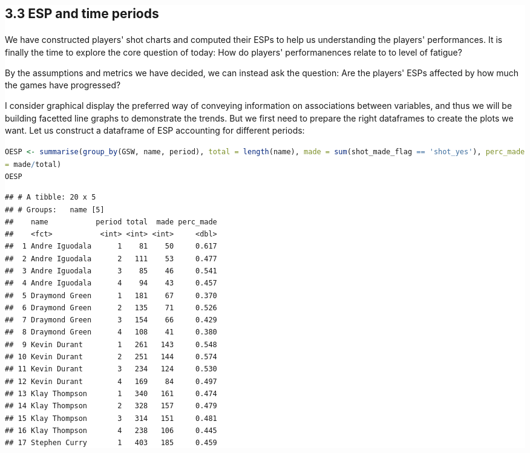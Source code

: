 3.3 ESP and time periods
------------------------

We have constructed players' shot charts and computed their ESPs to help us understanding the players' performances. It is finally the time to explore the core question of today: How do players' performanences relate to to level of fatigue?

By the assumptions and metrics we have decided, we can instead ask the question: Are the players' ESPs affected by how much the games have progressed?

I consider graphical display the preferred way of conveying information on associations between variables, and thus we will be building facetted line graphs to demonstrate the trends. But we first need to prepare the right dataframes to create the plots we want. Let us construct a dataframe of ESP accounting for different periods:

``` r
OESP <- summarise(group_by(GSW, name, period), total = length(name), made = sum(shot_made_flag == 'shot_yes'), perc_made = made/total)
OESP
```

    ## # A tibble: 20 x 5
    ## # Groups:   name [5]
    ##    name           period total  made perc_made
    ##    <fct>           <int> <int> <int>     <dbl>
    ##  1 Andre Iguodala      1    81    50     0.617
    ##  2 Andre Iguodala      2   111    53     0.477
    ##  3 Andre Iguodala      3    85    46     0.541
    ##  4 Andre Iguodala      4    94    43     0.457
    ##  5 Draymond Green      1   181    67     0.370
    ##  6 Draymond Green      2   135    71     0.526
    ##  7 Draymond Green      3   154    66     0.429
    ##  8 Draymond Green      4   108    41     0.380
    ##  9 Kevin Durant        1   261   143     0.548
    ## 10 Kevin Durant        2   251   144     0.574
    ## 11 Kevin Durant        3   234   124     0.530
    ## 12 Kevin Durant        4   169    84     0.497
    ## 13 Klay Thompson       1   340   161     0.474
    ## 14 Klay Thompson       2   328   157     0.479
    ## 15 Klay Thompson       3   314   151     0.481
    ## 16 Klay Thompson       4   238   106     0.445
    ## 17 Stephen Curry       1   403   185     0.459